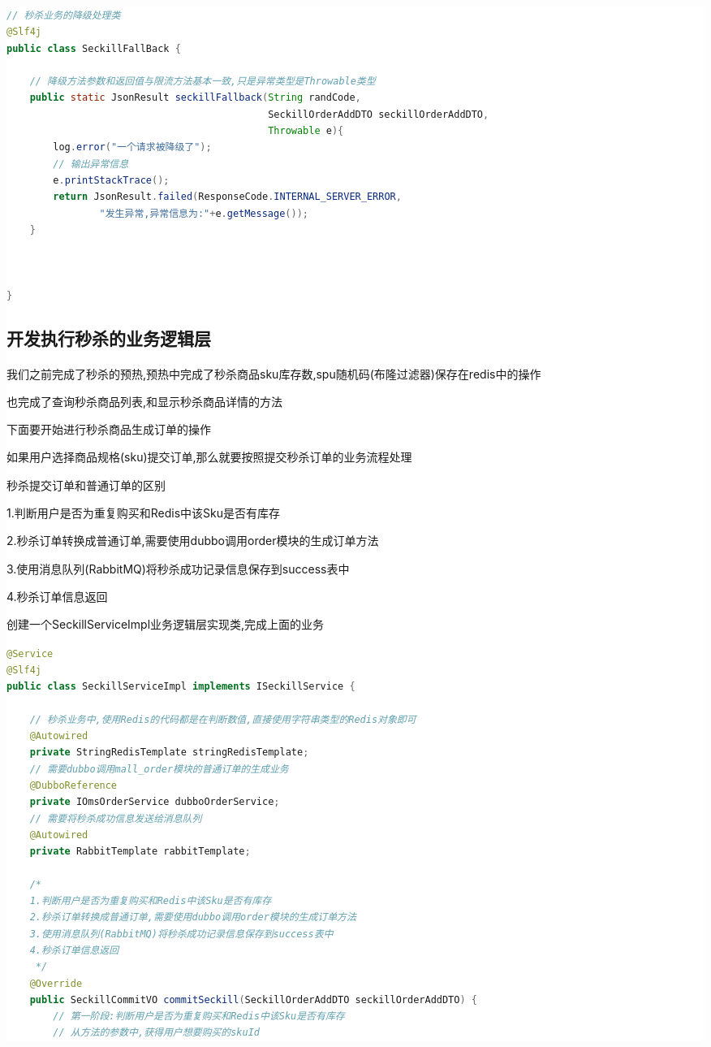 ```java
// 秒杀业务的降级处理类
@Slf4j
public class SeckillFallBack {

    // 降级方法参数和返回值与限流方法基本一致,只是异常类型是Throwable类型
    public static JsonResult seckillFallback(String randCode,
                                             SeckillOrderAddDTO seckillOrderAddDTO,
                                             Throwable e){
        log.error("一个请求被降级了");
        // 输出异常信息
        e.printStackTrace();
        return JsonResult.failed(ResponseCode.INTERNAL_SERVER_ERROR,
                "发生异常,异常信息为:"+e.getMessage());
    }



}
```

## 开发执行秒杀的业务逻辑层

我们之前完成了秒杀的预热,预热中完成了秒杀商品sku库存数,spu随机码(布隆过滤器)保存在redis中的操作

也完成了查询秒杀商品列表,和显示秒杀商品详情的方法

下面要开始进行秒杀商品生成订单的操作

如果用户选择商品规格(sku)提交订单,那么就要按照提交秒杀订单的业务流程处理

秒杀提交订单和普通订单的区别

1.判断用户是否为重复购买和Redis中该Sku是否有库存

2.秒杀订单转换成普通订单,需要使用dubbo调用order模块的生成订单方法

3.使用消息队列(RabbitMQ)将秒杀成功记录信息保存到success表中

4.秒杀订单信息返回

创建一个SeckillServiceImpl业务逻辑层实现类,完成上面的业务

```java
@Service
@Slf4j
public class SeckillServiceImpl implements ISeckillService {

    // 秒杀业务中,使用Redis的代码都是在判断数值,直接使用字符串类型的Redis对象即可
    @Autowired
    private StringRedisTemplate stringRedisTemplate;
    // 需要dubbo调用mall_order模块的普通订单的生成业务
    @DubboReference
    private IOmsOrderService dubboOrderService;
    // 需要将秒杀成功信息发送给消息队列
    @Autowired
    private RabbitTemplate rabbitTemplate;

    /*
    1.判断用户是否为重复购买和Redis中该Sku是否有库存
    2.秒杀订单转换成普通订单,需要使用dubbo调用order模块的生成订单方法
    3.使用消息队列(RabbitMQ)将秒杀成功记录信息保存到success表中
    4.秒杀订单信息返回
     */
    @Override
    public SeckillCommitVO commitSeckill(SeckillOrderAddDTO seckillOrderAddDTO) {
        // 第一阶段:判断用户是否为重复购买和Redis中该Sku是否有库存
        // 从方法的参数中,获得用户想要购买的skuId
```